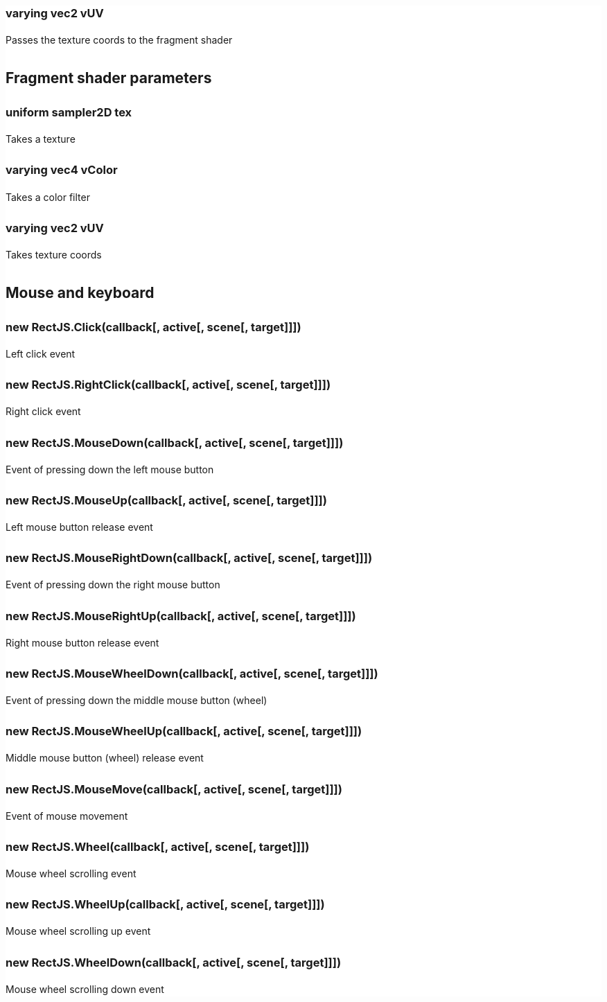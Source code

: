 ### varying vec2 vUV
Passes the texture coords to the fragment shader

## Fragment shader parameters

### uniform sampler2D tex
Takes a texture
### varying vec4 vColor
Takes a color filter
### varying vec2 vUV
Takes texture coords

## Mouse and keyboard

### new RectJS.Click(callback[, active[, scene[, target]]])
Left click event
### new RectJS.RightClick(callback[, active[, scene[, target]]])
Right click event
### new RectJS.MouseDown(callback[, active[, scene[, target]]])
Event of pressing down the left mouse button
### new RectJS.MouseUp(callback[, active[, scene[, target]]])
Left mouse button release event
### new RectJS.MouseRightDown(callback[, active[, scene[, target]]])
Event of pressing down the right mouse button
### new RectJS.MouseRightUp(callback[, active[, scene[, target]]])
Right mouse button release event
### new RectJS.MouseWheelDown(callback[, active[, scene[, target]]])
Event of pressing down the middle mouse button (wheel)
### new RectJS.MouseWheelUp(callback[, active[, scene[, target]]])
Middle mouse button (wheel) release event
### new RectJS.MouseMove(callback[, active[, scene[, target]]])
Event of mouse movement
### new RectJS.Wheel(callback[, active[, scene[, target]]])
Mouse wheel scrolling event
### new RectJS.WheelUp(callback[, active[, scene[, target]]])
Mouse wheel scrolling up event
### new RectJS.WheelDown(callback[, active[, scene[, target]]])
Mouse wheel scrolling down event
